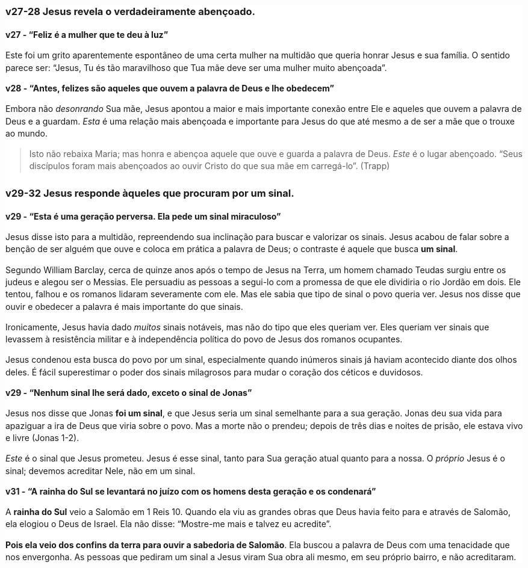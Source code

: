 ### **v27-28 Jesus revela o verdadeiramente abençoado.**

**v27 - “Feliz é a mulher que te deu à luz”**

Este foi um grito aparentemente espontâneo de uma certa mulher na multidão que queria honrar Jesus e sua família. O sentido parece ser: “Jesus, Tu és tão maravilhoso que Tua mãe deve ser uma mulher muito abençoada”.

**v28 - “Antes, felizes são aqueles que ouvem a palavra de Deus e lhe obedecem”**

Embora não *desonrando* Sua mãe, Jesus apontou a maior e mais importante conexão entre Ele e aqueles que ouvem a palavra de Deus e a guardam. *Esta* é uma relação mais abençoada e importante para Jesus do que até mesmo a de ser a mãe que o trouxe ao mundo.

> Isto não rebaixa Maria; mas honra e abençoa aquele que ouve e guarda a palavra de Deus. *Este* é o lugar abençoado. “Seus discípulos foram mais abençoados ao ouvir Cristo do que sua mãe em carregá-lo”. (Trapp)

### **v29-32 Jesus responde àqueles que procuram por um sinal.**

**v29 - “Esta é uma geração perversa. Ela pede um sinal miraculoso”**

Jesus disse isto para a multidão, repreendendo sua inclinação para buscar e valorizar os sinais. Jesus acabou de falar sobre a benção de ser alguém que ouve e coloca em prática a palavra de Deus; o contraste é aquele que busca **um sinal**.

Segundo William Barclay, cerca de quinze anos após o tempo de Jesus na Terra, um homem chamado Teudas surgiu entre os judeus e alegou ser o Messias. Ele persuadiu as pessoas a segui-lo com a promessa de que ele dividiria o rio Jordão em dois. Ele tentou, falhou e os romanos lidaram severamente com ele. Mas ele sabia que tipo de sinal o povo queria ver. Jesus nos disse que ouvir e obedecer a palavra é mais importante do que sinais.

Ironicamente, Jesus havia dado *muitos* sinais notáveis, mas não do tipo que eles queriam ver. Eles queriam ver sinais que levassem à resistência militar e à independência política do povo de Jesus dos romanos ocupantes.

Jesus condenou esta busca do povo por um sinal, especialmente quando inúmeros sinais já haviam acontecido diante dos olhos deles. É fácil superestimar o poder dos sinais milagrosos para mudar o coração dos céticos e duvidosos.

**v29 - “Nenhum sinal lhe será dado, exceto o sinal de Jonas”**

Jesus nos disse que Jonas **foi um sinal**, e que Jesus seria um sinal semelhante para a sua geração. Jonas deu sua vida para apaziguar a ira de Deus que viria sobre o povo. Mas a morte não o prendeu; depois de três dias e noites de prisão, ele estava vivo e livre (Jonas 1-2).

*Este* é o sinal que Jesus prometeu. Jesus é esse sinal, tanto para Sua geração atual quanto para a nossa. O *próprio* Jesus é o sinal; devemos acreditar Nele, não em um sinal.

**v31 - “A rainha do Sul se levantará no juízo com os homens desta geração e os condenará”**

A **rainha do Sul** veio a Salomão em 1 Reis 10. Quando ela viu as grandes obras que Deus havia feito para e através de Salomão, ela elogiou o Deus de Israel. Ela não disse: “Mostre-me mais e talvez eu acredite”.

**Pois ela veio dos confins da terra para ouvir a sabedoria de Salomão**. Ela buscou a palavra de Deus com uma tenacidade que nos envergonha. As pessoas que pediram um sinal a Jesus viram Sua obra ali mesmo, em seu próprio bairro, e não acreditaram.
